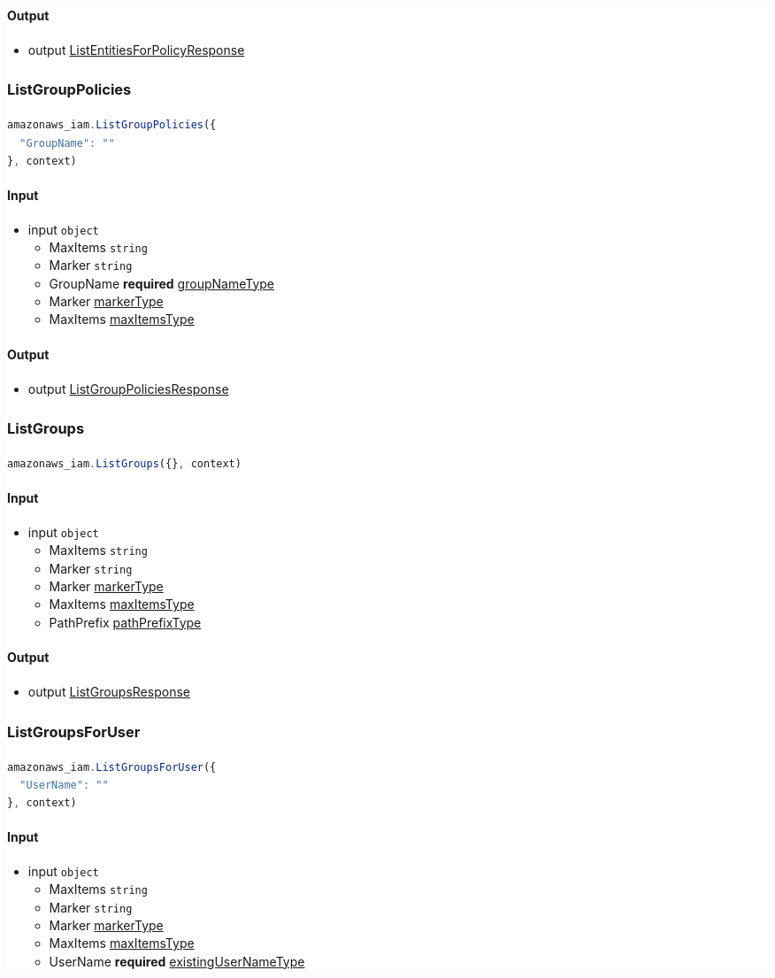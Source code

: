 #### Output
* output [ListEntitiesForPolicyResponse](#listentitiesforpolicyresponse)

### ListGroupPolicies



```js
amazonaws_iam.ListGroupPolicies({
  "GroupName": ""
}, context)
```

#### Input
* input `object`
  * MaxItems `string`
  * Marker `string`
  * GroupName **required** [groupNameType](#groupnametype)
  * Marker [markerType](#markertype)
  * MaxItems [maxItemsType](#maxitemstype)

#### Output
* output [ListGroupPoliciesResponse](#listgrouppoliciesresponse)

### ListGroups



```js
amazonaws_iam.ListGroups({}, context)
```

#### Input
* input `object`
  * MaxItems `string`
  * Marker `string`
  * Marker [markerType](#markertype)
  * MaxItems [maxItemsType](#maxitemstype)
  * PathPrefix [pathPrefixType](#pathprefixtype)

#### Output
* output [ListGroupsResponse](#listgroupsresponse)

### ListGroupsForUser



```js
amazonaws_iam.ListGroupsForUser({
  "UserName": ""
}, context)
```

#### Input
* input `object`
  * MaxItems `string`
  * Marker `string`
  * Marker [markerType](#markertype)
  * MaxItems [maxItemsType](#maxitemstype)
  * UserName **required** [existingUserNameType](#existingusernametype)
